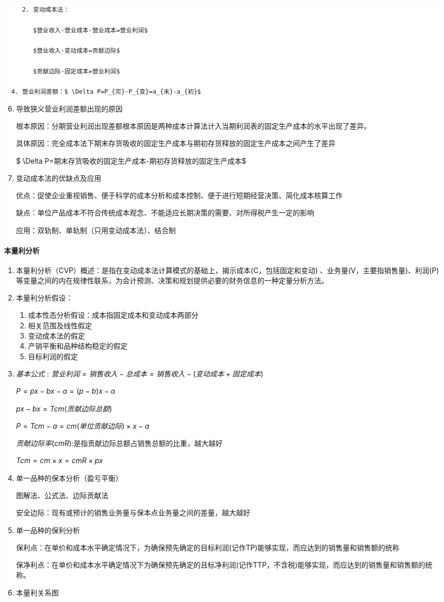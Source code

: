          2. 变动成本法：
   
            $营业收入-营业成本-营业成本=营业利润$
   
            $营业收入-变动成本=贡献边际$
   
            $贡献边际-固定成本=营业利润$
   
      4. 营业利润差额：$ \Delta P=P_{完}-P_{变}=a_{末}-a_{初}$
   
   6. 导致狭义营业利润差额出现的原因
   
      根本原因：分期营业利润出现差额根本原因是两种成本计算法计入当期利润表的固定生产成本的水平出现了差异。
   
      具体原因：完全成本法下期末存货吸收的固定生产成本与期初存货释放的固定生产成本之间产生了差异
   
      $ \Delta P=期末存货吸收的固定生产成本-期初存货释放的固定生产成本$
   
   7. 变动成本法的优缺点及应用
   
      优点：促使企业重视销售、便于科学的成本分析和成本控制、便于进行短期经营决策、简化成本核算工作
   
      缺点：单位产品成本不符合传统成本观念、不能适应长期决策的需要、对所得税产生一定的影响
   
      应用：双轨制、单轨制（只用变动成本法）、结合制
   
   #### 本量利分析
   
   1. 本量利分析（CVP）概述：是指在变动成本法计算模式的基础上，揭示成本(C，包括固定和变动) 、业务量(V，主要指销售量)、利润(P)等变量之间的内在规律性联系，为会计预测、决策和规划提供必要的财务信息的一种定量分析方法。
   
   2. 本量利分析假设：
      1. 成本性态分析假设：成本指固定成本和变动成本两部分
      2. 相关范围及线性假定
      3. 变动成本法的假定
      4. 产销平衡和品种结构稳定的假定
      5. 目标利润的假定
   
   3. $基本公式:营业利润=销售收入-总成本=销售收入-(变动成本+固定成本)$
   
      $P=px-bx-a=(p-b)x-a$
   
      $px-bx=Tcm(贡献边际总额)$
   
      $P=Tcm-a=cm(单位贡献边际)\times x-a$
   
      $贡献边际率(cmR):$是指贡献边际总额占销售总额的比重，越大越好
   
      $Tcm=cm\times x=cmR\times px$
   
   4. 单一品种的保本分析（盈亏平衡）
   
      图解法、公式法、边际贡献法
   
      安全边际：现有或预计的销售业务量与保本点业务量之间的差量，越大越好
   
   5. 单一品种的保利分析
   
      保利点：在单价和成本水平确定情况下，为确保预先确定的目标利润(记作TP)能够实现，而应达到的销售量和销售额的统称
   
      保净利点：在单价和成本水平确定情况下为确保预先确定的且标净利润(记作TTP，不含税)能够实现，而应达到的销售量和销售额的统称。
   
   6. 本量利关系图
   
   